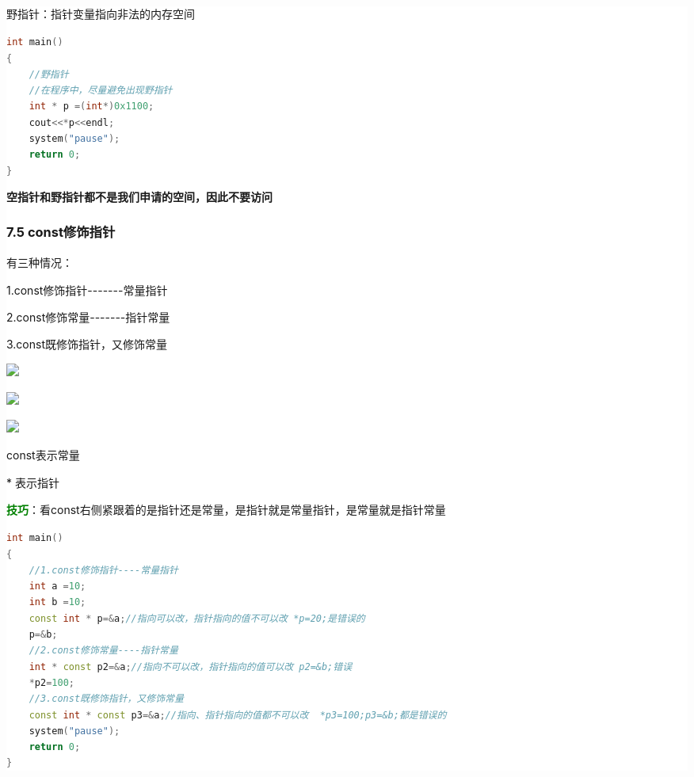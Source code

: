 

野指针：指针变量指向非法的内存空间

```C++
int main()
{
    //野指针
    //在程序中，尽量避免出现野指针
    int * p =(int*)0x1100;
    cout<<*p<<endl;
    system("pause");
    return 0;
}
```

**空指针和野指针都不是我们申请的空间，因此不要访问**

### 7.5 const修饰指针

有三种情况：

1.const修饰指针-------常量指针

2.const修饰常量-------指针常量

3.const既修饰指针，又修饰常量

![](C:\Users\10755\Desktop\markdown文件\图片39.png)

![](C:\Users\10755\Desktop\markdown文件\图片40.png)

![](C:\Users\10755\Desktop\markdown文件\图片41.png)

const表示常量 

\* 表示指针

<font color=green>**技巧**</font>：看const右侧紧跟着的是指针还是常量，是指针就是常量指针，是常量就是指针常量

```C++
int main()
{
    //1.const修饰指针----常量指针
    int a =10;
    int b =10;
    const int * p=&a;//指向可以改，指针指向的值不可以改 *p=20;是错误的
    p=&b;
    //2.const修饰常量----指针常量
    int * const p2=&a;//指向不可以改，指针指向的值可以改 p2=&b;错误
    *p2=100;
    //3.const既修饰指针，又修饰常量
    const int * const p3=&a;//指向、指针指向的值都不可以改  *p3=100;p3=&b;都是错误的
    system("pause");
    return 0;
}
```
